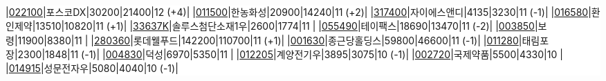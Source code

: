 |[022100](https://finance.daum.net/quotes/A022100)|포스코DX|30200|21400|12 (+4)|
|[011500](https://finance.daum.net/quotes/A011500)|한농화성|20900|14240|11 (+2)|
|[317400](https://finance.daum.net/quotes/A317400)|자이에스앤디|4135|3230|11 (-1)|
|[016580](https://finance.daum.net/quotes/A016580)|환인제약|13510|10820|11 (+1)|
|[33637K](https://finance.daum.net/quotes/A33637K)|솔루스첨단소재1우|2600|1774|11 |
|[055490](https://finance.daum.net/quotes/A055490)|테이팩스|18690|13470|11 (-2)|
|[003850](https://finance.daum.net/quotes/A003850)|보령|11900|8380|11 |
|[280360](https://finance.daum.net/quotes/A280360)|롯데웰푸드|142200|110700|11 (+1)|
|[001630](https://finance.daum.net/quotes/A001630)|종근당홀딩스|59800|46600|11 (-1)|
|[011280](https://finance.daum.net/quotes/A011280)|태림포장|2300|1848|11 (-1)|
|[004830](https://finance.daum.net/quotes/A004830)|덕성|6970|5350|11 |
|[012205](https://finance.daum.net/quotes/A012205)|계양전기우|3895|3075|10 (-1)|
|[002720](https://finance.daum.net/quotes/A002720)|국제약품|5500|4330|10 |
|[014915](https://finance.daum.net/quotes/A014915)|성문전자우|5080|4040|10 (-1)|
